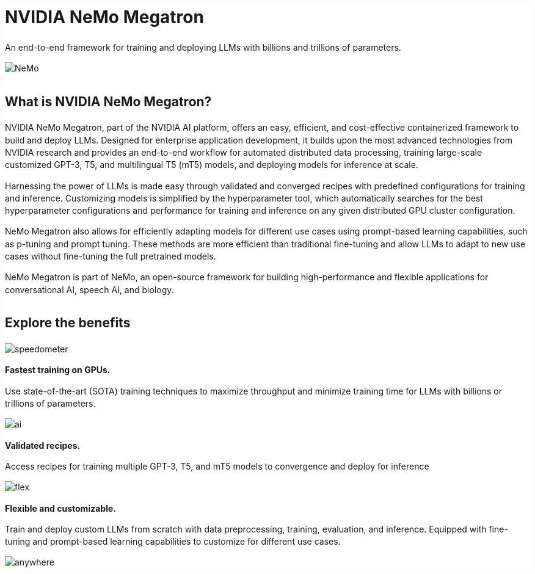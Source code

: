 # NVIDIA NeMo Megatron

An end-to-end framework for training and deploying LLMs with billions and trillions of parameters.

![NeMo](https://developer.nvidia.com/sites/default/files/akamai/nemo/nemo-megatron-850x480.jpg)

## What is NVIDIA NeMo Megatron?

NVIDIA NeMo Megatron, part of the NVIDIA AI platform, offers an easy, efficient, and cost-effective containerized framework to build and deploy LLMs. Designed for enterprise application development, it builds upon the most advanced technologies from NVIDIA research and provides an end-to-end workflow for automated distributed data processing, training large-scale customized GPT-3, T5, and multilingual T5 (mT5) models, and deploying models for inference at scale.

Harnessing the power of LLMs is made easy through validated and converged recipes with predefined configurations for training and inference. Customizing models is simplified by the hyperparameter tool, which automatically searches for the best hyperparameter configurations and performance for training and inference on any given distributed GPU cluster configuration.

NeMo Megatron also allows for efficiently adapting models for different use cases using prompt-based learning capabilities, such as p-tuning and prompt tuning. These methods are more efficient than traditional fine-tuning and allow LLMs to adapt to new use cases without fine-tuning the full pretrained models.

NeMo Megatron is part of NeMo, an open-source framework for building high-performance and flexible applications for conversational AI, speech AI, and biology.

## Explore the benefits

![speedometer](https://developer.nvidia.com/sites/default/files/akamai/nemo/m48-speed-256px-blk.png)

**Fastest training on GPUs.**

Use state-of-the-art (SOTA) training techniques to maximize throughput and minimize training time for LLMs with billions or trillions of parameters.

![ai](https://developer.nvidia.com/sites/default/files/akamai/nemo/m48-ai-customization-256px-blk.png)

**Validated recipes.**

Access recipes for training multiple GPT-3, T5, and mT5 models to convergence and deploy for inference

![flex](https://developer.nvidia.com/sites/default/files/akamai/nemo/m48-electronic-design-automation-256x-blk.png)

**Flexible and customizable.**

Train and deploy custom LLMs from scratch with data preprocessing, training, evaluation, and inference. Equipped with fine-tuning and prompt-based learning capabilities to customize for different use cases.

![anywhere](https://developer.nvidia.com/sites/default/files/akamai/nemo/m48-virtual-pc-cloud-computer-256x-blk.png)
